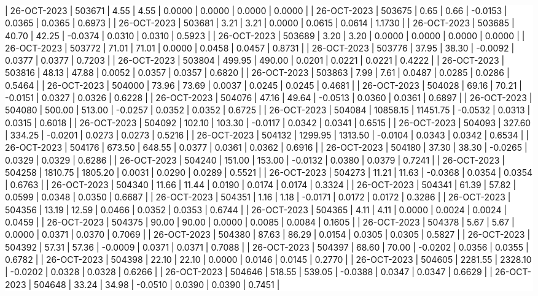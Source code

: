 | 26-OCT-2023 | 503671 | 4.55 | 4.55 | 0.0000 | 0.0000 | 0.0000 | 0.0000 |
| 26-OCT-2023 | 503675 | 0.65 | 0.66 | -0.0153 | 0.0365 | 0.0365 | 0.6973 |
| 26-OCT-2023 | 503681 | 3.21 | 3.21 | 0.0000 | 0.0615 | 0.0614 | 1.1730 |
| 26-OCT-2023 | 503685 | 40.70 | 42.25 | -0.0374 | 0.0310 | 0.0310 | 0.5923 |
| 26-OCT-2023 | 503689 | 3.20 | 3.20 | 0.0000 | 0.0000 | 0.0000 | 0.0000 |
| 26-OCT-2023 | 503772 | 71.01 | 71.01 | 0.0000 | 0.0458 | 0.0457 | 0.8731 |
| 26-OCT-2023 | 503776 | 37.95 | 38.30 | -0.0092 | 0.0377 | 0.0377 | 0.7203 |
| 26-OCT-2023 | 503804 | 499.95 | 490.00 | 0.0201 | 0.0221 | 0.0221 | 0.4222 |
| 26-OCT-2023 | 503816 | 48.13 | 47.88 | 0.0052 | 0.0357 | 0.0357 | 0.6820 |
| 26-OCT-2023 | 503863 | 7.99 | 7.61 | 0.0487 | 0.0285 | 0.0286 | 0.5464 |
| 26-OCT-2023 | 504000 | 73.96 | 73.69 | 0.0037 | 0.0245 | 0.0245 | 0.4681 |
| 26-OCT-2023 | 504028 | 69.16 | 70.21 | -0.0151 | 0.0327 | 0.0326 | 0.6228 |
| 26-OCT-2023 | 504076 | 47.16 | 49.64 | -0.0513 | 0.0360 | 0.0361 | 0.6897 |
| 26-OCT-2023 | 504080 | 500.00 | 513.00 | -0.0257 | 0.0352 | 0.0352 | 0.6725 |
| 26-OCT-2023 | 504084 | 10858.15 | 11451.75 | -0.0532 | 0.0313 | 0.0315 | 0.6018 |
| 26-OCT-2023 | 504092 | 102.10 | 103.30 | -0.0117 | 0.0342 | 0.0341 | 0.6515 |
| 26-OCT-2023 | 504093 | 327.60 | 334.25 | -0.0201 | 0.0273 | 0.0273 | 0.5216 |
| 26-OCT-2023 | 504132 | 1299.95 | 1313.50 | -0.0104 | 0.0343 | 0.0342 | 0.6534 |
| 26-OCT-2023 | 504176 | 673.50 | 648.55 | 0.0377 | 0.0361 | 0.0362 | 0.6916 |
| 26-OCT-2023 | 504180 | 37.30 | 38.30 | -0.0265 | 0.0329 | 0.0329 | 0.6286 |
| 26-OCT-2023 | 504240 | 151.00 | 153.00 | -0.0132 | 0.0380 | 0.0379 | 0.7241 |
| 26-OCT-2023 | 504258 | 1810.75 | 1805.20 | 0.0031 | 0.0290 | 0.0289 | 0.5521 |
| 26-OCT-2023 | 504273 | 11.21 | 11.63 | -0.0368 | 0.0354 | 0.0354 | 0.6763 |
| 26-OCT-2023 | 504340 | 11.66 | 11.44 | 0.0190 | 0.0174 | 0.0174 | 0.3324 |
| 26-OCT-2023 | 504341 | 61.39 | 57.82 | 0.0599 | 0.0348 | 0.0350 | 0.6687 |
| 26-OCT-2023 | 504351 | 1.16 | 1.18 | -0.0171 | 0.0172 | 0.0172 | 0.3286 |
| 26-OCT-2023 | 504356 | 13.19 | 12.59 | 0.0466 | 0.0352 | 0.0353 | 0.6744 |
| 26-OCT-2023 | 504365 | 4.11 | 4.11 | 0.0000 | 0.0024 | 0.0024 | 0.0459 |
| 26-OCT-2023 | 504375 | 90.00 | 90.00 | 0.0000 | 0.0085 | 0.0084 | 0.1605 |
| 26-OCT-2023 | 504378 | 5.67 | 5.67 | 0.0000 | 0.0371 | 0.0370 | 0.7069 |
| 26-OCT-2023 | 504380 | 87.63 | 86.29 | 0.0154 | 0.0305 | 0.0305 | 0.5827 |
| 26-OCT-2023 | 504392 | 57.31 | 57.36 | -0.0009 | 0.0371 | 0.0371 | 0.7088 |
| 26-OCT-2023 | 504397 | 68.60 | 70.00 | -0.0202 | 0.0356 | 0.0355 | 0.6782 |
| 26-OCT-2023 | 504398 | 22.10 | 22.10 | 0.0000 | 0.0146 | 0.0145 | 0.2770 |
| 26-OCT-2023 | 504605 | 2281.55 | 2328.10 | -0.0202 | 0.0328 | 0.0328 | 0.6266 |
| 26-OCT-2023 | 504646 | 518.55 | 539.05 | -0.0388 | 0.0347 | 0.0347 | 0.6629 |
| 26-OCT-2023 | 504648 | 33.24 | 34.98 | -0.0510 | 0.0390 | 0.0390 | 0.7451 |